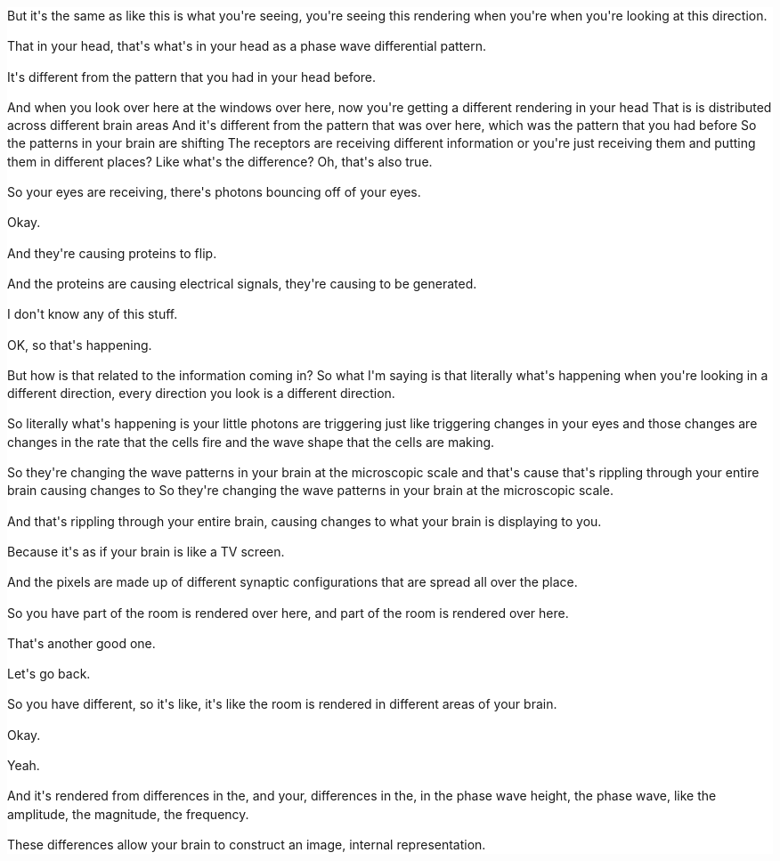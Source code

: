  But it's the same as like this is what you're seeing, you're seeing this rendering when you're when you're looking at this direction. 
 
 That in your head, that's what's in your head as a phase wave differential pattern. 
 
 It's different from the pattern that you had in your head before. 
 
 And when you look over here at the windows over here, now you're getting a different rendering in your head That is is distributed across different brain areas And it's different from the pattern that was over here, which was the pattern that you had before So the patterns in your brain are shifting The receptors are receiving different information or you're just receiving them and putting them in different places? Like what's the difference? Oh, that's also true. 
 
 So your eyes are receiving, there's photons bouncing off of your eyes. 
 
 Okay. 
 
 And they're causing proteins to flip. 
 
 And the proteins are causing electrical signals, they're causing to be generated. 
 
 I don't know any of this stuff. 
 
 OK, so that's happening. 
 
 But how is that related to the information coming in? So what I'm saying is that literally what's happening when you're looking in a different direction, every direction you look is a different direction. 
 
 So literally what's happening is your little photons are triggering just like triggering changes in your eyes and those changes are changes in the rate that the cells fire and the wave shape that the cells are making. 
 
 So they're changing the wave patterns in your brain at the microscopic scale and that's cause that's rippling through your entire brain causing changes to So they're changing the wave patterns in your brain at the microscopic scale. 
 
 And that's rippling through your entire brain, causing changes to what your brain is displaying to you. 
 
 Because it's as if your brain is like a TV screen. 
 
 And the pixels are made up of different synaptic configurations that are spread all over the place. 
 
 So you have part of the room is rendered over here, and part of the room is rendered over here. 
 
 That's another good one. 
 
 Let's go back. 
 
 So you have different, so it's like, it's like the room is rendered in different areas of your brain. 
 
 Okay. 
 
 Yeah. 
 
 And it's rendered from differences in the, and your, differences in the, in the phase wave height, the phase wave, like the amplitude, the magnitude, the frequency. 
 
 These differences allow your brain to construct an image, internal representation. 
 